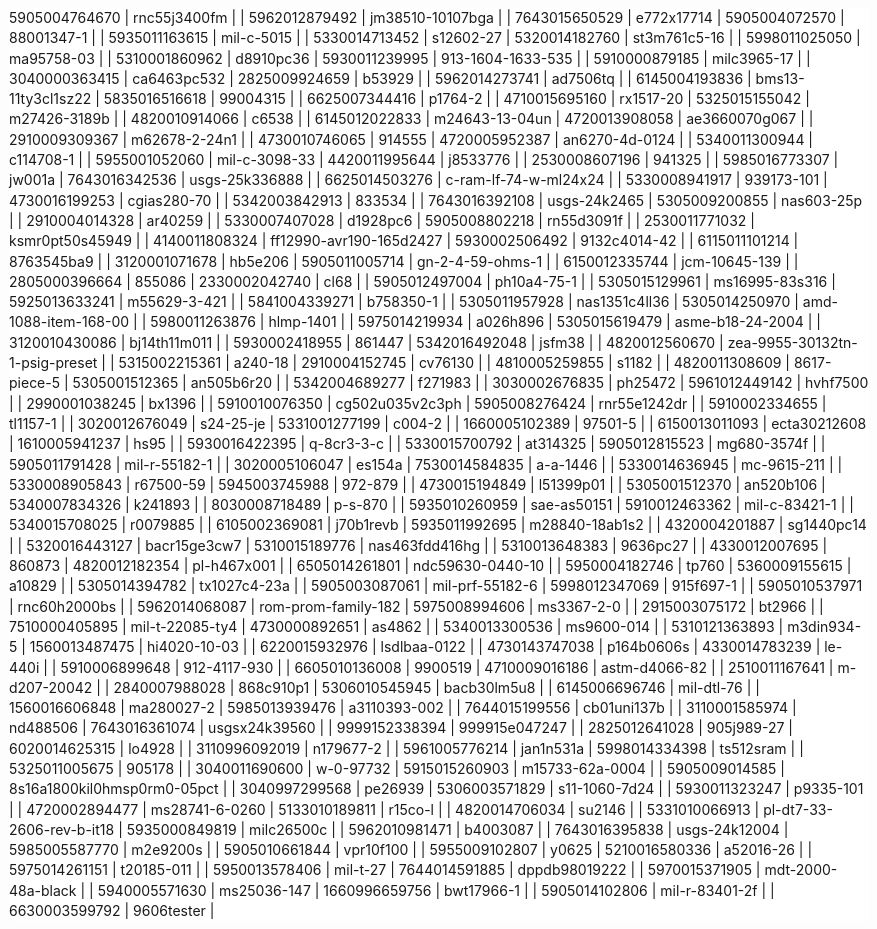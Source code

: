 5905004764670 | rnc55j3400fm |  | 5962012879492 | jm38510-10107bga |  | 7643015650529 | e772x17714 | 
5905004072570 | 88001347-1 |  | 5935011163615 | mil-c-5015 |  | 5330014713452 | s12602-27 | 
5320014182760 | st3m761c5-16 |  | 5998011025050 | ma95758-03 |  | 5310001860962 | d8910pc36 | 
5930011239995 | 913-1604-1633-535 |  | 5910000879185 | milc3965-17 |  | 3040000363415 | ca6463pc532 | 
2825009924659 | b53929 |  | 5962014273741 | ad7506tq |  | 6145004193836 | bms13-11ty3cl1sz22 | 
5835016516618 | 99004315 |  | 6625007344416 | p1764-2 |  | 4710015695160 | rx1517-20 | 
5325015155042 | m27426-3189b |  | 4820010914066 | c6538 |  | 6145012022833 | m24643-13-04un | 
4720013908058 | ae3660070g067 |  | 2910009309367 | m62678-2-24n1 |  | 4730010746065 | 914555 | 
4720005952387 | an6270-4d-0124 |  | 5340011300944 | c114708-1 |  | 5955001052060 | mil-c-3098-33 | 
4420011995644 | j8533776 |  | 2530008607196 | 941325 |  | 5985016773307 | jw001a | 
7643016342536 | usgs-25k336888 |  | 6625014503276 | c-ram-lf-74-w-ml24x24 |  | 5330008941917 | 939173-101 | 
4730016199253 | cgias280-70 |  | 5342003842913 | 833534 |  | 7643016392108 | usgs-24k2465 | 
5305009200855 | nas603-25p |  | 2910004014328 | ar40259 |  | 5330007407028 | d1928pc6 | 
5905008802218 | rn55d3091f |  | 2530011771032 | ksmr0pt50s45949 |  | 4140011808324 | ff12990-avr190-165d2427 | 
5930002506492 | 9132c4014-42 |  | 6115011101214 | 8763545ba9 |  | 3120001071678 | hb5e206 | 
5905011005714 | gn-2-4-59-ohms-1 |  | 6150012335744 | jcm-10645-139 |  | 2805000396664 | 855086 | 
2330002042740 | cl68 |  | 5905012497004 | ph10a4-75-1 |  | 5305015129961 | ms16995-83s316 | 
5925013633241 | m55629-3-421 |  | 5841004339271 | b758350-1 |  | 5305011957928 | nas1351c4ll36 | 
5305014250970 | amd-1088-item-168-00 |  | 5980011263876 | hlmp-1401 |  | 5975014219934 | a026h896 | 
5305015619479 | asme-b18-24-2004 |  | 3120010430086 | bj14th11m011 |  | 5930002418955 | 861447 | 
5342016492048 | jsfm38 |  | 4820012560670 | zea-9955-30132tn-1-psig-preset |  | 5315002215361 | a240-18 | 
2910004152745 | cv76130 |  | 4810005259855 | s1182 |  | 4820011308609 | 8617-piece-5 | 
5305001512365 | an505b6r20 |  | 5342004689277 | f271983 |  | 3030002676835 | ph25472 | 
5961012449142 | hvhf7500 |  | 2990001038245 | bx1396 |  | 5910010076350 | cg502u035v2c3ph | 
5905008276424 | rnr55e1242dr |  | 5910002334655 | tl1157-1 |  | 3020012676049 | s24-25-je | 
5331001277199 | c004-2 |  | 1660005102389 | 97501-5 |  | 6150013011093 | ecta30212608 | 
1610005941237 | hs95 |  | 5930016422395 | q-8cr3-3-c |  | 5330015700792 | at314325 | 
5905012815523 | mg680-3574f |  | 5905011791428 | mil-r-55182-1 |  | 3020005106047 | es154a | 
7530014584835 | a-a-1446 |  | 5330014636945 | mc-9615-211 |  | 5330008905843 | r67500-59 | 
5945003745988 | 972-879 |  | 4730015194849 | l51399p01 |  | 5305001512370 | an520b106 | 
5340007834326 | k241893 |  | 8030008718489 | p-s-870 |  | 5935010260959 | sae-as50151 | 
5910012463362 | mil-c-83421-1 |  | 5340015708025 | r0079885 |  | 6105002369081 | j70b1revb | 
5935011992695 | m28840-18ab1s2 |  | 4320004201887 | sg1440pc14 |  | 5320016443127 | bacr15ge3cw7 | 
5310015189776 | nas463fdd416hg |  | 5310013648383 | 9636pc27 |  | 4330012007695 | 860873 | 
4820012182354 | pl-h467x001 |  | 6505014261801 | ndc59630-0440-10 |  | 5950004182746 | tp760 | 
5360009155615 | a10829 |  | 5305014394782 | tx1027c4-23a |  | 5905003087061 | mil-prf-55182-6 | 
5998012347069 | 915f697-1 |  | 5905010537971 | rnc60h2000bs |  | 5962014068087 | rom-prom-family-182 | 
5975008994606 | ms3367-2-0 |  | 2915003075172 | bt2966 |  | 7510000405895 | mil-t-22085-ty4 | 
4730000892651 | as4862 |  | 5340013300536 | ms9600-014 |  | 5310121363893 | m3din934-5 | 
1560013487475 | hi4020-10-03 |  | 6220015932976 | lsdlbaa-0122 |  | 4730143747038 | p164b0606s | 
4330014783239 | le-440i |  | 5910006899648 | 912-4117-930 |  | 6605010136008 | 9900519 | 
4710009016186 | astm-d4066-82 |  | 2510011167641 | m-d207-20042 |  | 2840007988028 | 868c910p1 | 
5306010545945 | bacb30lm5u8 |  | 6145006696746 | mil-dtl-76 |  | 1560016606848 | ma280027-2 | 
5985013939476 | a3110393-002 |  | 7644015199556 | cb01uni137b |  | 3110001585974 | nd488506 | 
7643016361074 | usgsx24k39560 |  | 9999152338394 | 999915e047247 |  | 2825012641028 | 905j989-27 | 
6020014625315 | lo4928 |  | 3110996092019 | n179677-2 |  | 5961005776214 | jan1n531a | 
5998014334398 | ts512sram |  | 5325011005675 | 905178 |  | 3040011690600 | w-0-97732 | 
5915015260903 | m15733-62a-0004 |  | 5905009014585 | 8s16a1800kil0hmsp0rm0-05pct |  | 3040997299568 | pe26939 | 
5306003571829 | s11-1060-7d24 |  | 5930011323247 | p9335-101 |  | 4720002894477 | ms28741-6-0260 | 
5133010189811 | r15co-l |  | 4820014706034 | su2146 |  | 5331010066913 | pl-dt7-33-2606-rev-b-it18 | 
5935000849819 | milc26500c |  | 5962010981471 | b4003087 |  | 7643016395838 | usgs-24k12004 | 
5985005587770 | m2e9200s |  | 5905010661844 | vpr10f100 |  | 5955009102807 | y0625 | 
5210016580336 | a52016-26 |  | 5975014261151 | t20185-011 |  | 5950013578406 | mil-t-27 | 
7644014591885 | dppdb98019222 |  | 5970015371905 | mdt-2000-48a-black |  | 5940005571630 | ms25036-147 | 
1660996659756 | bwt17966-1 |  | 5905014102806 | mil-r-83401-2f |  | 6630003599792 | 9606tester | 
